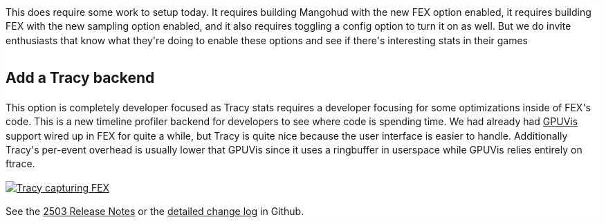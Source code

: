 This does require some work to setup today. It requires building Mangohud with the new FEX option enabled, it requires building FEX with the new
sampling option enabled, and it also requires toggling a config option to turn it on as well. But we do invite enthusiasts that know what they're
doing to enable these options and see if there's interesting stats in their games

## Add a Tracy backend
This option is completely developer focused as Tracy stats requires a developer focusing for some optimizations inside of FEX's code. This is a new
timeline profiler backend for developers to see where code is spending time. We had already had [GPUVis](https://github.com/mikesart/gpuvis) support
wired up in FEX for quite a while, but Tracy is quite nice because the user interface is easier to handle. Additionally Tracy's per-event overhead is
usually lower that GPUVis since it uses a ringbuffer in userspace while GPUVis relies entirely on ftrace.

<a href="{{site.baseurl}}/images/posts/2503-03-05/tracy_fex.png"><img title="Tracy capturing FEX" width="50%"
src="{{site.baseurl}}/images/posts/2503-03-05/tracy_fex.png"/></a>

See the [2503 Release Notes](https://github.com/FEX-Emu/FEX/releases/tag/FEX-2503) or the [detailed change log](https://github.com/FEX-Emu/FEX/compare/FEX-2502...FEX-2503) in Github.
